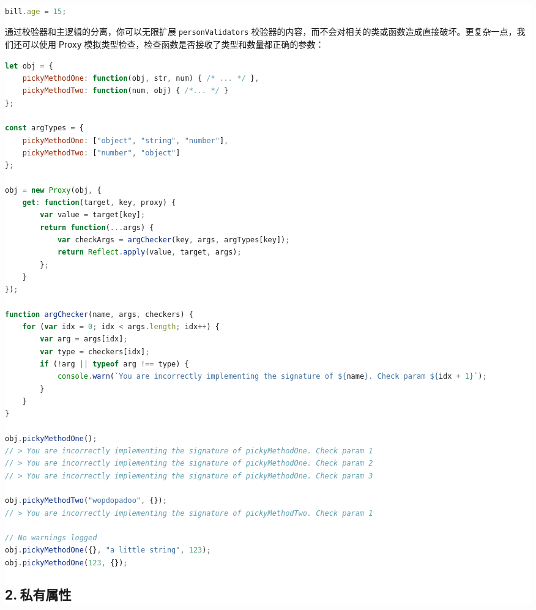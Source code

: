 ```js
bill.age = 15;  
```

通过校验器和主逻辑的分离，你可以无限扩展 `personValidators` 校验器的内容，而不会对相关的类或函数造成直接破坏。更复杂一点，我们还可以使用 Proxy 模拟类型检查，检查函数是否接收了类型和数量都正确的参数：

```js
let obj = {  
    pickyMethodOne: function(obj, str, num) { /* ... */ },
    pickyMethodTwo: function(num, obj) { /*... */ }
};

const argTypes = {  
    pickyMethodOne: ["object", "string", "number"],
    pickyMethodTwo: ["number", "object"]
};

obj = new Proxy(obj, {  
    get: function(target, key, proxy) {
        var value = target[key];
        return function(...args) {
            var checkArgs = argChecker(key, args, argTypes[key]);
            return Reflect.apply(value, target, args);
        };
    }
});

function argChecker(name, args, checkers) {  
    for (var idx = 0; idx < args.length; idx++) {
        var arg = args[idx];
        var type = checkers[idx];
        if (!arg || typeof arg !== type) {
            console.warn(`You are incorrectly implementing the signature of ${name}. Check param ${idx + 1}`);
        }
    }
}

obj.pickyMethodOne();  
// > You are incorrectly implementing the signature of pickyMethodOne. Check param 1
// > You are incorrectly implementing the signature of pickyMethodOne. Check param 2
// > You are incorrectly implementing the signature of pickyMethodOne. Check param 3

obj.pickyMethodTwo("wopdopadoo", {});  
// > You are incorrectly implementing the signature of pickyMethodTwo. Check param 1

// No warnings logged
obj.pickyMethodOne({}, "a little string", 123);  
obj.pickyMethodOne(123, {});
```

## 2. 私有属性
